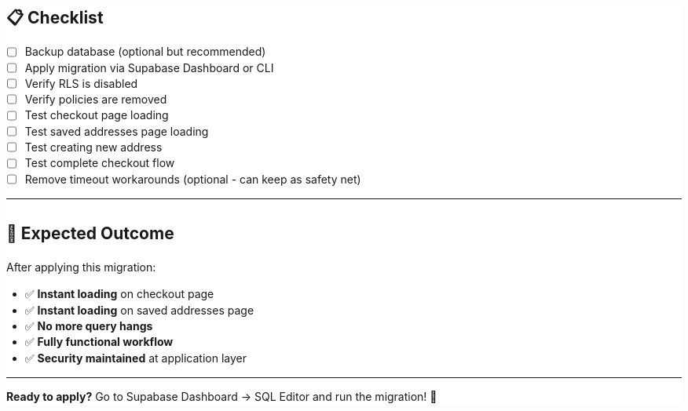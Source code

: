 
## 📋 **Checklist**

- [ ] Backup database (optional but recommended)
- [ ] Apply migration via Supabase Dashboard or CLI
- [ ] Verify RLS is disabled
- [ ] Verify policies are removed
- [ ] Test checkout page loading
- [ ] Test saved addresses page loading
- [ ] Test creating new address
- [ ] Test complete checkout flow
- [ ] Remove timeout workarounds (optional - can keep as safety net)

---

## 🎉 **Expected Outcome**

After applying this migration:

- ✅ **Instant loading** on checkout page
- ✅ **Instant loading** on saved addresses page
- ✅ **No more query hangs**
- ✅ **Fully functional workflow**
- ✅ **Security maintained** at application layer

---

**Ready to apply?** Go to Supabase Dashboard → SQL Editor and run the migration! 🚀
